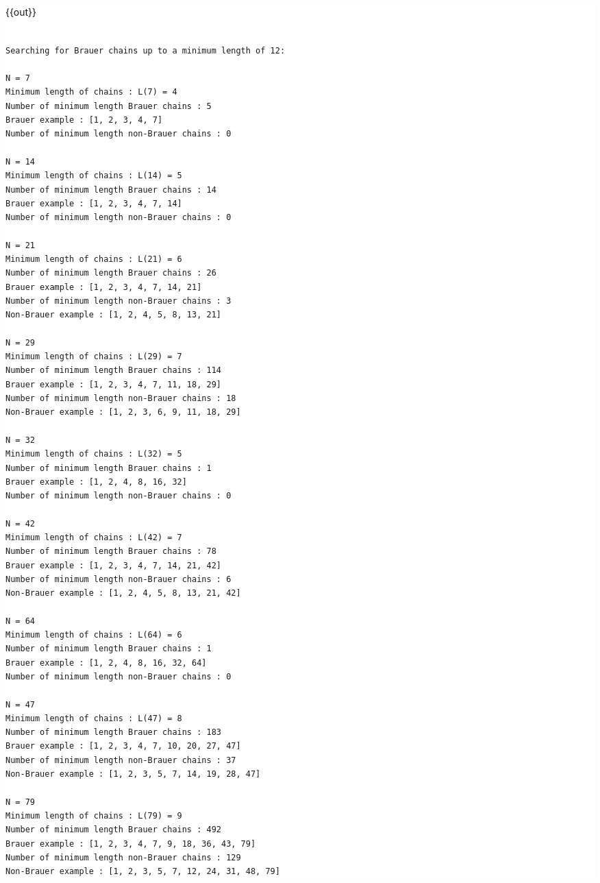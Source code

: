 
{{out}}

```txt

Searching for Brauer chains up to a minimum length of 12:

N = 7
Minimum length of chains : L(7) = 4
Number of minimum length Brauer chains : 5
Brauer example : [1, 2, 3, 4, 7]
Number of minimum length non-Brauer chains : 0

N = 14
Minimum length of chains : L(14) = 5
Number of minimum length Brauer chains : 14
Brauer example : [1, 2, 3, 4, 7, 14]
Number of minimum length non-Brauer chains : 0

N = 21
Minimum length of chains : L(21) = 6
Number of minimum length Brauer chains : 26
Brauer example : [1, 2, 3, 4, 7, 14, 21]
Number of minimum length non-Brauer chains : 3
Non-Brauer example : [1, 2, 4, 5, 8, 13, 21]

N = 29
Minimum length of chains : L(29) = 7
Number of minimum length Brauer chains : 114
Brauer example : [1, 2, 3, 4, 7, 11, 18, 29]
Number of minimum length non-Brauer chains : 18
Non-Brauer example : [1, 2, 3, 6, 9, 11, 18, 29]

N = 32
Minimum length of chains : L(32) = 5
Number of minimum length Brauer chains : 1
Brauer example : [1, 2, 4, 8, 16, 32]
Number of minimum length non-Brauer chains : 0

N = 42
Minimum length of chains : L(42) = 7
Number of minimum length Brauer chains : 78
Brauer example : [1, 2, 3, 4, 7, 14, 21, 42]
Number of minimum length non-Brauer chains : 6
Non-Brauer example : [1, 2, 4, 5, 8, 13, 21, 42]

N = 64
Minimum length of chains : L(64) = 6
Number of minimum length Brauer chains : 1
Brauer example : [1, 2, 4, 8, 16, 32, 64]
Number of minimum length non-Brauer chains : 0

N = 47
Minimum length of chains : L(47) = 8
Number of minimum length Brauer chains : 183
Brauer example : [1, 2, 3, 4, 7, 10, 20, 27, 47]
Number of minimum length non-Brauer chains : 37
Non-Brauer example : [1, 2, 3, 5, 7, 14, 19, 28, 47]

N = 79
Minimum length of chains : L(79) = 9
Number of minimum length Brauer chains : 492
Brauer example : [1, 2, 3, 4, 7, 9, 18, 36, 43, 79]
Number of minimum length non-Brauer chains : 129
Non-Brauer example : [1, 2, 3, 5, 7, 12, 24, 31, 48, 79]
```